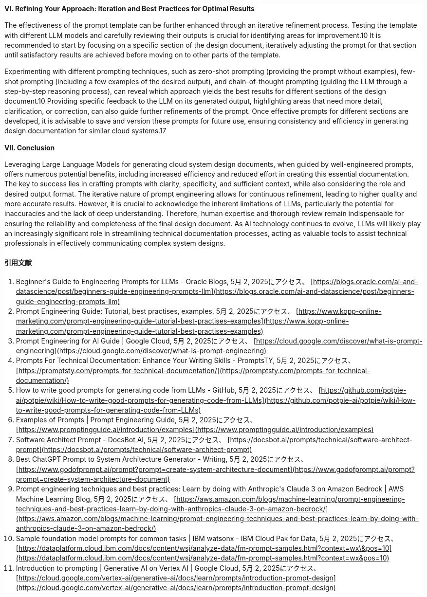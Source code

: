 **VI. Refining Your Approach: Iteration and Best Practices for Optimal Results**

The effectiveness of the prompt template can be further enhanced through an iterative refinement process. Testing the template with different LLM models and carefully reviewing their outputs is crucial for identifying areas for improvement.10 It is recommended to start by focusing on a specific section of the design document, iteratively adjusting the prompt for that section until satisfactory results are achieved before moving on to other parts of the template.

Experimenting with different prompting techniques, such as zero-shot prompting (providing the prompt without examples), few-shot prompting (including a few examples of the desired output), and chain-of-thought prompting (guiding the LLM through a step-by-step reasoning process), can reveal which approach yields the best results for different sections of the design document.10 Providing specific feedback to the LLM on its generated output, highlighting areas that need more detail, clarification, or correction, can also guide further refinements of the prompt. Once effective prompts for different sections are developed, it is advisable to save and version these prompts for future use, ensuring consistency and efficiency in generating design documentation for similar cloud systems.17

**VII. Conclusion**

Leveraging Large Language Models for generating cloud system design documents, when guided by well-engineered prompts, offers numerous potential benefits, including increased efficiency and reduced effort in creating this essential documentation. The key to success lies in crafting prompts with clarity, specificity, and sufficient context, while also considering the role and desired output format. The iterative nature of prompt engineering allows for continuous refinement, leading to higher quality and more accurate results. However, it is crucial to acknowledge the inherent limitations of LLMs, particularly the potential for inaccuracies and the lack of deep understanding. Therefore, human expertise and thorough review remain indispensable for ensuring the reliability and completeness of the final design document. As AI technology continues to evolve, LLMs will likely play an increasingly significant role in streamlining technical documentation processes, acting as valuable tools to assist technical professionals in effectively communicating complex system designs.

#### **引用文献**

1. Beginner's Guide to Engineering Prompts for LLMs \- Oracle Blogs, 5月 2, 2025にアクセス、 [https://blogs.oracle.com/ai-and-datascience/post/beginners-guide-engineering-prompts-llm](https://blogs.oracle.com/ai-and-datascience/post/beginners-guide-engineering-prompts-llm)  
2. Prompt Engineering Guide: Tutorial, best practises, examples, 5月 2, 2025にアクセス、 [https://www.kopp-online-marketing.com/prompt-engineering-guide-tutorial-best-practises-examples](https://www.kopp-online-marketing.com/prompt-engineering-guide-tutorial-best-practises-examples)  
3. Prompt Engineering for AI Guide | Google Cloud, 5月 2, 2025にアクセス、 [https://cloud.google.com/discover/what-is-prompt-engineering](https://cloud.google.com/discover/what-is-prompt-engineering)  
4. Prompts For Technical Documentation: Enhance Your Writing Skills \- PromptsTY, 5月 2, 2025にアクセス、 [https://promptsty.com/prompts-for-technical-documentation/](https://promptsty.com/prompts-for-technical-documentation/)  
5. How to write good prompts for generating code from LLMs \- GitHub, 5月 2, 2025にアクセス、 [https://github.com/potpie-ai/potpie/wiki/How-to-write-good-prompts-for-generating-code-from-LLMs](https://github.com/potpie-ai/potpie/wiki/How-to-write-good-prompts-for-generating-code-from-LLMs)  
6. Examples of Prompts | Prompt Engineering Guide, 5月 2, 2025にアクセス、 [https://www.promptingguide.ai/introduction/examples](https://www.promptingguide.ai/introduction/examples)  
7. Software Architect Prompt \- DocsBot AI, 5月 2, 2025にアクセス、 [https://docsbot.ai/prompts/technical/software-architect-prompt](https://docsbot.ai/prompts/technical/software-architect-prompt)  
8. Best ChatGPT Prompt to System Architecture Generator \- Writing, 5月 2, 2025にアクセス、 [https://www.godofprompt.ai/prompt?prompt=create-system-architecture-document](https://www.godofprompt.ai/prompt?prompt=create-system-architecture-document)  
9. Prompt engineering techniques and best practices: Learn by doing with Anthropic's Claude 3 on Amazon Bedrock | AWS Machine Learning Blog, 5月 2, 2025にアクセス、 [https://aws.amazon.com/blogs/machine-learning/prompt-engineering-techniques-and-best-practices-learn-by-doing-with-anthropics-claude-3-on-amazon-bedrock/](https://aws.amazon.com/blogs/machine-learning/prompt-engineering-techniques-and-best-practices-learn-by-doing-with-anthropics-claude-3-on-amazon-bedrock/)  
10. Sample foundation model prompts for common tasks | IBM watsonx \- IBM Cloud Pak for Data, 5月 2, 2025にアクセス、 [https://dataplatform.cloud.ibm.com/docs/content/wsj/analyze-data/fm-prompt-samples.html?context=wx\&pos=10](https://dataplatform.cloud.ibm.com/docs/content/wsj/analyze-data/fm-prompt-samples.html?context=wx&pos=10)  
11. Introduction to prompting | Generative AI on Vertex AI | Google Cloud, 5月 2, 2025にアクセス、 [https://cloud.google.com/vertex-ai/generative-ai/docs/learn/prompts/introduction-prompt-design](https://cloud.google.com/vertex-ai/generative-ai/docs/learn/prompts/introduction-prompt-design)  